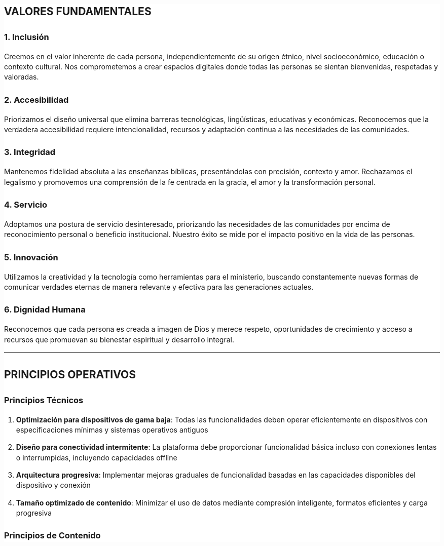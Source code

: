 
## VALORES FUNDAMENTALES

### **1. Inclusión**
Creemos en el valor inherente de cada persona, independientemente de su origen étnico, nivel socioeconómico, educación o contexto cultural. Nos comprometemos a crear espacios digitales donde todas las personas se sientan bienvenidas, respetadas y valoradas.

### **2. Accesibilidad**
Priorizamos el diseño universal que elimina barreras tecnológicas, lingüísticas, educativas y económicas. Reconocemos que la verdadera accesibilidad requiere intencionalidad, recursos y adaptación continua a las necesidades de las comunidades.

### **3. Integridad**
Mantenemos fidelidad absoluta a las enseñanzas bíblicas, presentándolas con precisión, contexto y amor. Rechazamos el legalismo y promovemos una comprensión de la fe centrada en la gracia, el amor y la transformación personal.

### **4. Servicio**
Adoptamos una postura de servicio desinteresado, priorizando las necesidades de las comunidades por encima de reconocimiento personal o beneficio institucional. Nuestro éxito se mide por el impacto positivo en la vida de las personas.

### **5. Innovación**
Utilizamos la creatividad y la tecnología como herramientas para el ministerio, buscando constantemente nuevas formas de comunicar verdades eternas de manera relevante y efectiva para las generaciones actuales.

### **6. Dignidad Humana**
Reconocemos que cada persona es creada a imagen de Dios y merece respeto, oportunidades de crecimiento y acceso a recursos que promuevan su bienestar espiritual y desarrollo integral.

---

## PRINCIPIOS OPERATIVOS

### **Principios Técnicos**

1. **Optimización para dispositivos de gama baja**: Todas las funcionalidades deben operar eficientemente en dispositivos con especificaciones mínimas y sistemas operativos antiguos

2. **Diseño para conectividad intermitente**: La plataforma debe proporcionar funcionalidad básica incluso con conexiones lentas o interrumpidas, incluyendo capacidades offline

3. **Arquitectura progresiva**: Implementar mejoras graduales de funcionalidad basadas en las capacidades disponibles del dispositivo y conexión

4. **Tamaño optimizado de contenido**: Minimizar el uso de datos mediante compresión inteligente, formatos eficientes y carga progresiva

### **Principios de Contenido**
